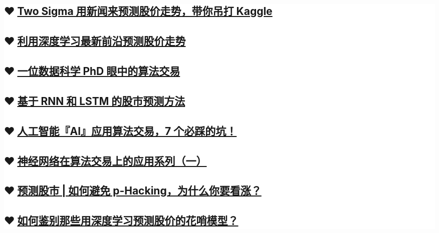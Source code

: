 ## ♥ [Two Sigma 用新闻来预测股价走势，带你吊打 Kaggle](https://mp.weixin.qq.com/s?__biz=MzAxNTc0Mjg0Mg==&mid=2653290456&idx=1&sn=b8d2d8febc599742e43ea48e3c249323&chksm=802e3dcdb759b4db9279c689202101b6b154fb118a1c1be12b52e522e1a1d7944858dbd6637e&token=1330520237&lang=zh_CN&scene=21#wechat_redirect)

## ♥ [利用深度学习最新前沿预测股价走势](https://mp.weixin.qq.com/s?__biz=MzAxNTc0Mjg0Mg==&mid=2653290080&idx=1&sn=06c50cefe78a7b24c64c4fdb9739c7f3&chksm=802e3c75b759b563c01495d16a638a56ac7305fc324ee4917fd76c648f670b7f7276826bdaa8&token=770078636&lang=zh_CN&scene=21#wechat_redirect)

## ♥ [一位数据科学 PhD 眼中的算法交易](https://mp.weixin.qq.com/s?__biz=MzAxNTc0Mjg0Mg==&mid=2653290118&idx=1&sn=a261307470cf2f3e458ab4e7dc309179&chksm=802e3c93b759b585e079d3a797f512dfd0427ac02942339f4f1454bd368ba47be21cb52cf969&token=770078636&lang=zh_CN&scene=21#wechat_redirect)

## ♥ [基于 RNN 和 LSTM 的股市预测方法](https://mp.weixin.qq.com/s?__biz=MzAxNTc0Mjg0Mg==&mid=2653290481&idx=1&sn=f7360ea8554cc4f86fcc71315176b093&chksm=802e3de4b759b4f2235a0aeabb6e76b3e101ff09b9a2aa6fa67e6e824fc4274f68f4ae51af95&token=1865137106&lang=zh_CN&scene=21#wechat_redirect)

## ♥ [人工智能『AI』应用算法交易，7 个必踩的坑！](https://mp.weixin.qq.com/s?__biz=MzAxNTc0Mjg0Mg==&mid=2653289974&idx=1&sn=88f87cb64999d9406d7c618350aac35d&chksm=802e3fe3b759b6f5eca6e777364270cbaa0bf35e9a1535255be9751c3a77642676993a861132&token=770078636&lang=zh_CN&scene=21#wechat_redirect)

## ♥ [神经网络在算法交易上的应用系列（一）](https://mp.weixin.qq.com/s?__biz=MzAxNTc0Mjg0Mg==&mid=2653289962&idx=1&sn=5f5aa65ec00ce176501c85c7c106187d&chksm=802e3fffb759b6e9f2d4518f9d3755a68329c8753745333ef9d70ffd04bd088fd7b076318358&token=770078636&lang=zh_CN&scene=21#wechat_redirect)

## ♥ [预测股市 | 如何避免 p-Hacking，为什么你要看涨？](https://mp.weixin.qq.com/s?__biz=MzAxNTc0Mjg0Mg==&mid=2653289820&idx=1&sn=d3fee74ba1daab837433e4ef6b0ab4d9&chksm=802e3f49b759b65f422d20515942d5813aead73231da7d78e9f235bdb42386cf656079e69b8b&token=770078636&lang=zh_CN&scene=21#wechat_redirect)

## ♥ [如何鉴别那些用深度学习预测股价的花哨模型？](https://mp.weixin.qq.com/s?__biz=MzAxNTc0Mjg0Mg==&mid=2653290132&idx=1&sn=cbf1e2a4526e6e9305a6110c17063f46&chksm=802e3c81b759b597d3dd94b8008e150c90087567904a29c0c4b58d7be220a9ece2008956d5db&token=1266110554&lang=zh_CN&scene=21#wechat_redirect)
